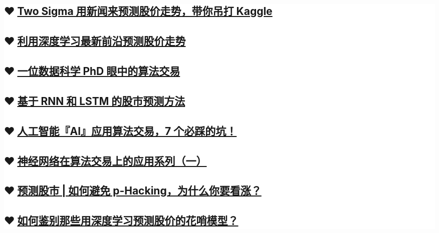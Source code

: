 ## ♥ [Two Sigma 用新闻来预测股价走势，带你吊打 Kaggle](https://mp.weixin.qq.com/s?__biz=MzAxNTc0Mjg0Mg==&mid=2653290456&idx=1&sn=b8d2d8febc599742e43ea48e3c249323&chksm=802e3dcdb759b4db9279c689202101b6b154fb118a1c1be12b52e522e1a1d7944858dbd6637e&token=1330520237&lang=zh_CN&scene=21#wechat_redirect)

## ♥ [利用深度学习最新前沿预测股价走势](https://mp.weixin.qq.com/s?__biz=MzAxNTc0Mjg0Mg==&mid=2653290080&idx=1&sn=06c50cefe78a7b24c64c4fdb9739c7f3&chksm=802e3c75b759b563c01495d16a638a56ac7305fc324ee4917fd76c648f670b7f7276826bdaa8&token=770078636&lang=zh_CN&scene=21#wechat_redirect)

## ♥ [一位数据科学 PhD 眼中的算法交易](https://mp.weixin.qq.com/s?__biz=MzAxNTc0Mjg0Mg==&mid=2653290118&idx=1&sn=a261307470cf2f3e458ab4e7dc309179&chksm=802e3c93b759b585e079d3a797f512dfd0427ac02942339f4f1454bd368ba47be21cb52cf969&token=770078636&lang=zh_CN&scene=21#wechat_redirect)

## ♥ [基于 RNN 和 LSTM 的股市预测方法](https://mp.weixin.qq.com/s?__biz=MzAxNTc0Mjg0Mg==&mid=2653290481&idx=1&sn=f7360ea8554cc4f86fcc71315176b093&chksm=802e3de4b759b4f2235a0aeabb6e76b3e101ff09b9a2aa6fa67e6e824fc4274f68f4ae51af95&token=1865137106&lang=zh_CN&scene=21#wechat_redirect)

## ♥ [人工智能『AI』应用算法交易，7 个必踩的坑！](https://mp.weixin.qq.com/s?__biz=MzAxNTc0Mjg0Mg==&mid=2653289974&idx=1&sn=88f87cb64999d9406d7c618350aac35d&chksm=802e3fe3b759b6f5eca6e777364270cbaa0bf35e9a1535255be9751c3a77642676993a861132&token=770078636&lang=zh_CN&scene=21#wechat_redirect)

## ♥ [神经网络在算法交易上的应用系列（一）](https://mp.weixin.qq.com/s?__biz=MzAxNTc0Mjg0Mg==&mid=2653289962&idx=1&sn=5f5aa65ec00ce176501c85c7c106187d&chksm=802e3fffb759b6e9f2d4518f9d3755a68329c8753745333ef9d70ffd04bd088fd7b076318358&token=770078636&lang=zh_CN&scene=21#wechat_redirect)

## ♥ [预测股市 | 如何避免 p-Hacking，为什么你要看涨？](https://mp.weixin.qq.com/s?__biz=MzAxNTc0Mjg0Mg==&mid=2653289820&idx=1&sn=d3fee74ba1daab837433e4ef6b0ab4d9&chksm=802e3f49b759b65f422d20515942d5813aead73231da7d78e9f235bdb42386cf656079e69b8b&token=770078636&lang=zh_CN&scene=21#wechat_redirect)

## ♥ [如何鉴别那些用深度学习预测股价的花哨模型？](https://mp.weixin.qq.com/s?__biz=MzAxNTc0Mjg0Mg==&mid=2653290132&idx=1&sn=cbf1e2a4526e6e9305a6110c17063f46&chksm=802e3c81b759b597d3dd94b8008e150c90087567904a29c0c4b58d7be220a9ece2008956d5db&token=1266110554&lang=zh_CN&scene=21#wechat_redirect)
